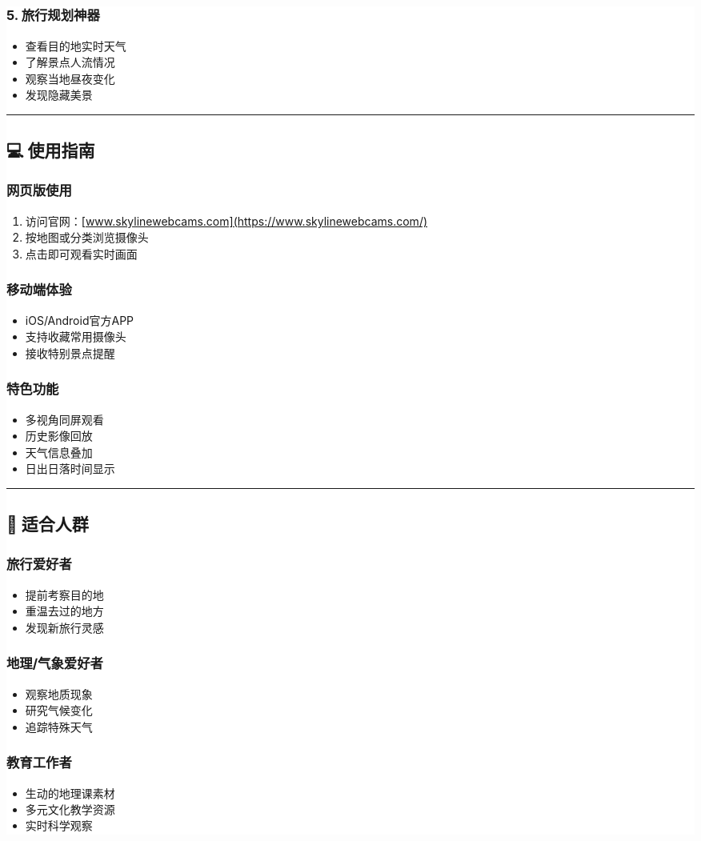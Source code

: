 ### **5. 旅行规划神器**

- 查看目的地实时天气
- 了解景点人流情况
- 观察当地昼夜变化
- 发现隐藏美景

------

## **💻 使用指南**

### **网页版使用**

1. 访问官网：[www.skylinewebcams.com](https://www.skylinewebcams.com/)
2. 按地图或分类浏览摄像头
3. 点击即可观看实时画面

### **移动端体验**

- iOS/Android官方APP
- 支持收藏常用摄像头
- 接收特别景点提醒

### **特色功能**

- 多视角同屏观看
- 历史影像回放
- 天气信息叠加
- 日出日落时间显示

------

## **🎯 适合人群**

### **旅行爱好者**

- 提前考察目的地
- 重温去过的地方
- 发现新旅行灵感

### **地理/气象爱好者**

- 观察地质现象
- 研究气候变化
- 追踪特殊天气

### **教育工作者**

- 生动的地理课素材
- 多元文化教学资源
- 实时科学观察
